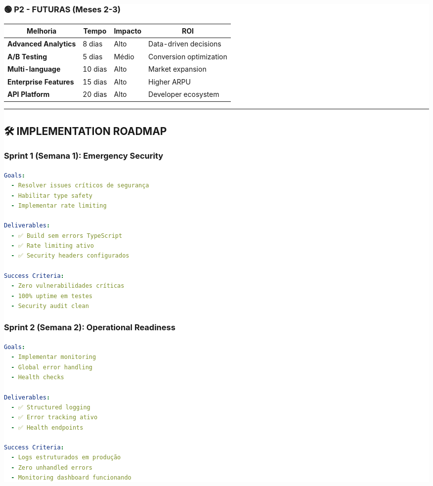 ### **🟢 P2 - FUTURAS (Meses 2-3)**

| Melhoria | Tempo | Impacto | ROI |
|----------|-------|---------|-----|
| **Advanced Analytics** | 8 dias | Alto | Data-driven decisions |
| **A/B Testing** | 5 dias | Médio | Conversion optimization |
| **Multi-language** | 10 dias | Alto | Market expansion |
| **Enterprise Features** | 15 dias | Alto | Higher ARPU |
| **API Platform** | 20 dias | Alto | Developer ecosystem |

---

## 🛠️ IMPLEMENTATION ROADMAP

### **Sprint 1 (Semana 1): Emergency Security**
```yaml
Goals:
  - Resolver issues críticos de segurança
  - Habilitar type safety
  - Implementar rate limiting
  
Deliverables:
  - ✅ Build sem errors TypeScript
  - ✅ Rate limiting ativo
  - ✅ Security headers configurados
  
Success Criteria:
  - Zero vulnerabilidades críticas
  - 100% uptime em testes
  - Security audit clean
```

### **Sprint 2 (Semana 2): Operational Readiness**
```yaml
Goals:
  - Implementar monitoring
  - Global error handling
  - Health checks
  
Deliverables:
  - ✅ Structured logging
  - ✅ Error tracking ativo
  - ✅ Health endpoints
  
Success Criteria:
  - Logs estruturados em produção
  - Zero unhandled errors
  - Monitoring dashboard funcionando
```
